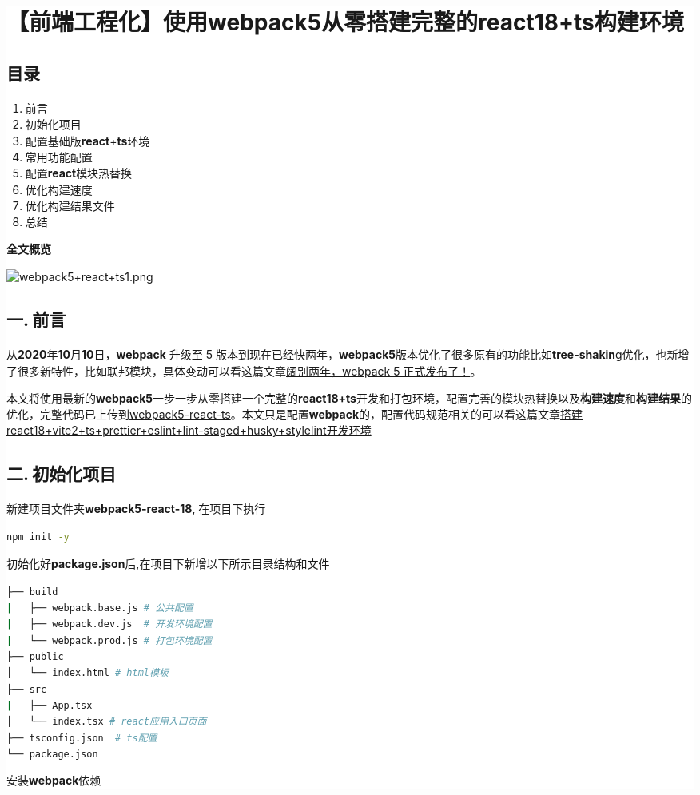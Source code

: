 # 【前端工程化】使用webpack5从零搭建完整的react18+ts构建环境

## 目录

1.  前言
2.  初始化项目
3.  配置基础版**react**+**ts**环境
4.  常用功能配置
5.  配置**react**模块热替换
6.  优化构建速度
7.  优化构建结果文件
8.  总结


**全文概览**

![webpack5+react+ts1.png](https://p6-juejin.byteimg.com/tos-cn-i-k3u1fbpfcp/51f79254001f4b959c1586c7c6373317~tplv-k3u1fbpfcp-watermark.image?)

## 一. 前言

从**2020**年**10**月**10**日，**webpack** 升级至 5 版本到现在已经快两年，**webpack5**版本优化了很多原有的功能比如**tree-shakin**g优化，也新增了很多新特性，比如联邦模块，具体变动可以看这篇文章[阔别两年，webpack 5 正式发布了！](https://juejin.cn/post/6882663278712094727)。

本文将使用最新的**webpack5**一步一步从零搭建一个完整的**react18+ts**开发和打包环境，配置完善的模块热替换以及**构建速度**和**构建结果**的优化，完整代码已上传到[webpack5-react-ts](https://github.com/guojiongwei/webpack5-react-ts.git)。本文只是配置**webpack**的，配置代码规范相关的可以看这篇文章[搭建react18+vite2+ts+prettier+eslint+lint-staged+husky+stylelint开发环境](https://juejin.cn/post/7101596844181962788)

## 二. 初始化项目

新建项目文件夹**webpack5-react-18**, 在项目下执行

```bash
npm init -y
```

初始化好**package.json**后,在项目下新增以下所示目录结构和文件

```bash
├── build
|   ├── webpack.base.js # 公共配置
|   ├── webpack.dev.js  # 开发环境配置
|   └── webpack.prod.js # 打包环境配置
├── public
│   └── index.html # html模板
├── src
|   ├── App.tsx 
│   └── index.tsx # react应用入口页面
├── tsconfig.json  # ts配置
└── package.json
```

安装**webpack**依赖
